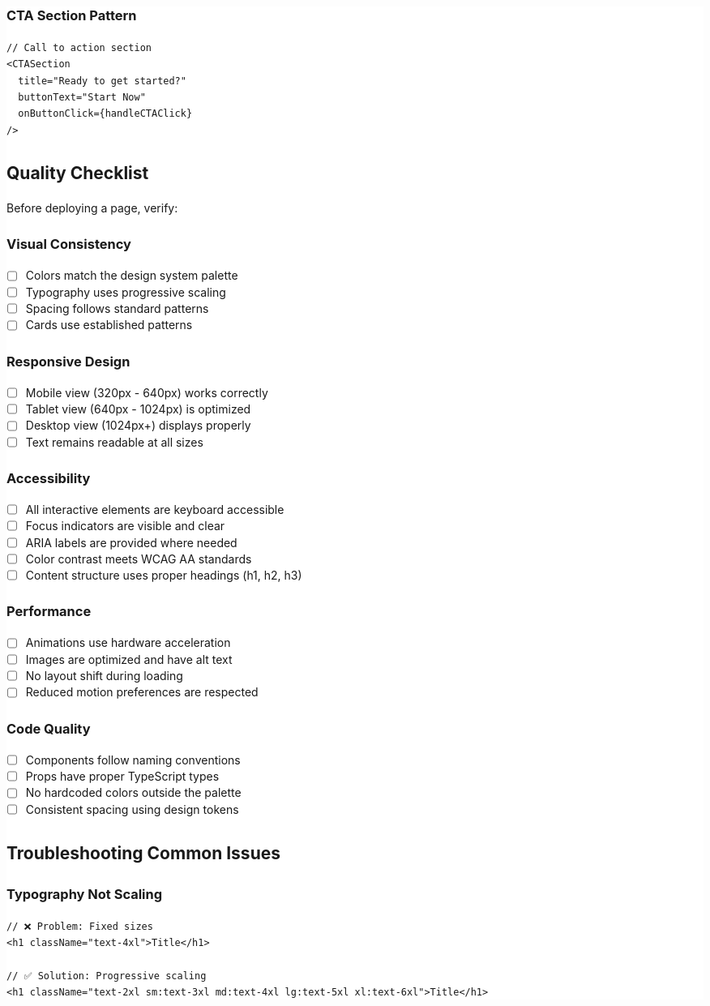 ### CTA Section Pattern

```tsx
// Call to action section
<CTASection
  title="Ready to get started?"
  buttonText="Start Now"
  onButtonClick={handleCTAClick}
/>
```

## Quality Checklist

Before deploying a page, verify:

### Visual Consistency
- [ ] Colors match the design system palette
- [ ] Typography uses progressive scaling
- [ ] Spacing follows standard patterns
- [ ] Cards use established patterns

### Responsive Design
- [ ] Mobile view (320px - 640px) works correctly
- [ ] Tablet view (640px - 1024px) is optimized
- [ ] Desktop view (1024px+) displays properly
- [ ] Text remains readable at all sizes

### Accessibility
- [ ] All interactive elements are keyboard accessible
- [ ] Focus indicators are visible and clear
- [ ] ARIA labels are provided where needed
- [ ] Color contrast meets WCAG AA standards
- [ ] Content structure uses proper headings (h1, h2, h3)

### Performance
- [ ] Animations use hardware acceleration
- [ ] Images are optimized and have alt text
- [ ] No layout shift during loading
- [ ] Reduced motion preferences are respected

### Code Quality
- [ ] Components follow naming conventions
- [ ] Props have proper TypeScript types
- [ ] No hardcoded colors outside the palette
- [ ] Consistent spacing using design tokens

## Troubleshooting Common Issues

### Typography Not Scaling
```tsx
// ❌ Problem: Fixed sizes
<h1 className="text-4xl">Title</h1>

// ✅ Solution: Progressive scaling
<h1 className="text-2xl sm:text-3xl md:text-4xl lg:text-5xl xl:text-6xl">Title</h1>
```
